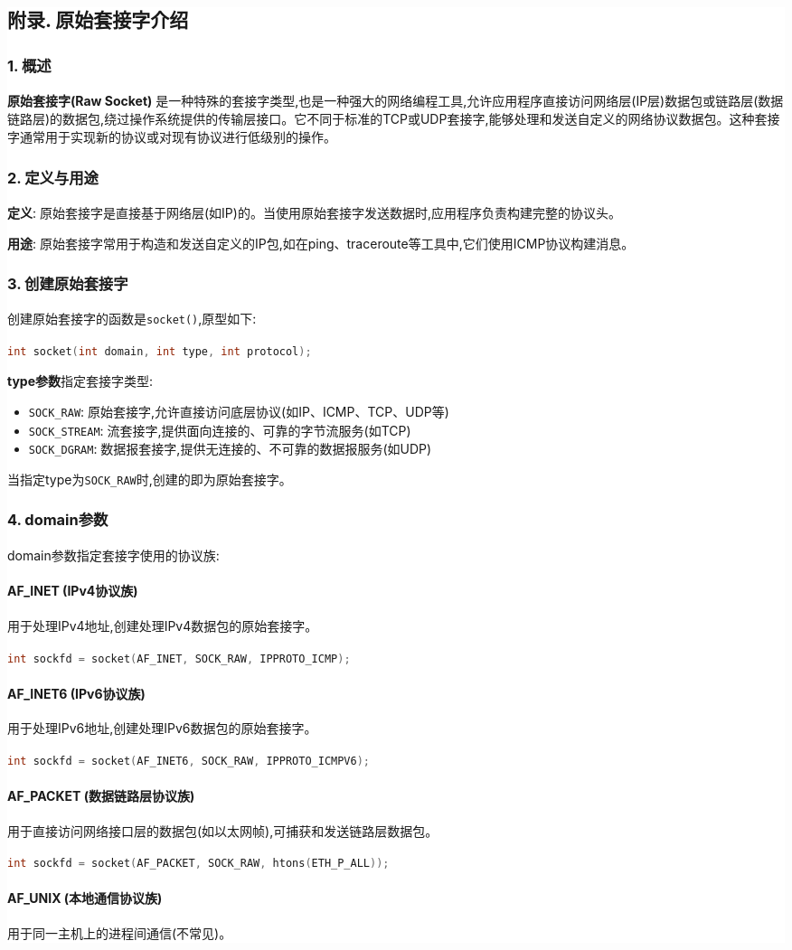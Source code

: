 
## 附录. 原始套接字介绍

### 1. 概述

**原始套接字(Raw Socket)** 是一种特殊的套接字类型,也是一种强大的网络编程工具,允许应用程序直接访问网络层(IP层)数据包或链路层(数据链路层)的数据包,绕过操作系统提供的传输层接口。它不同于标准的TCP或UDP套接字,能够处理和发送自定义的网络协议数据包。这种套接字通常用于实现新的协议或对现有协议进行低级别的操作。

### 2. 定义与用途

**定义**: 原始套接字是直接基于网络层(如IP)的。当使用原始套接字发送数据时,应用程序负责构建完整的协议头。

**用途**: 原始套接字常用于构造和发送自定义的IP包,如在ping、traceroute等工具中,它们使用ICMP协议构建消息。

### 3. 创建原始套接字

创建原始套接字的函数是`socket()`,原型如下:

```c
int socket(int domain, int type, int protocol);
```

**type参数**指定套接字类型:

- `SOCK_RAW`: 原始套接字,允许直接访问底层协议(如IP、ICMP、TCP、UDP等)
- `SOCK_STREAM`: 流套接字,提供面向连接的、可靠的字节流服务(如TCP)
- `SOCK_DGRAM`: 数据报套接字,提供无连接的、不可靠的数据报服务(如UDP)

当指定type为`SOCK_RAW`时,创建的即为原始套接字。

### 4. domain参数

domain参数指定套接字使用的协议族:

#### AF_INET (IPv4协议族)
用于处理IPv4地址,创建处理IPv4数据包的原始套接字。

```c
int sockfd = socket(AF_INET, SOCK_RAW, IPPROTO_ICMP);
```

#### AF_INET6 (IPv6协议族)
用于处理IPv6地址,创建处理IPv6数据包的原始套接字。

```c
int sockfd = socket(AF_INET6, SOCK_RAW, IPPROTO_ICMPV6);
```

#### AF_PACKET (数据链路层协议族)
用于直接访问网络接口层的数据包(如以太网帧),可捕获和发送链路层数据包。

```c
int sockfd = socket(AF_PACKET, SOCK_RAW, htons(ETH_P_ALL));
```

#### AF_UNIX (本地通信协议族)
用于同一主机上的进程间通信(不常见)。
